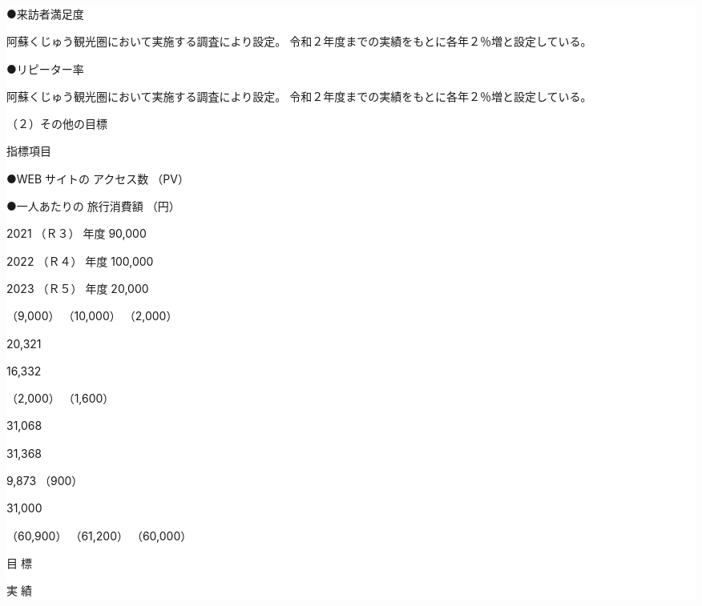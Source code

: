 ●来訪者満足度

阿蘇くじゅう観光圏において実施する調査により設定。
令和２年度までの実績をもとに各年２％増と設定している。

●リピーター率

阿蘇くじゅう観光圏において実施する調査により設定。
令和２年度までの実績をもとに各年２％増と設定している。

（２）その他の目標

指標項目

●WEB サイトの
アクセス数
（PV）

●一人あたりの
旅行消費額
（円）

2021
（Ｒ３）
年度
90,000

2022
（Ｒ４）
年度
100,000

2023
（Ｒ５）
年度
20,000

（9,000）  （10,000）  （2,000）

20,321

16,332

（2,000）  （1,600）

31,068

31,368

9,873
（900）

31,000

（60,900）  （61,200）  （60,000）

目
標

実
績
